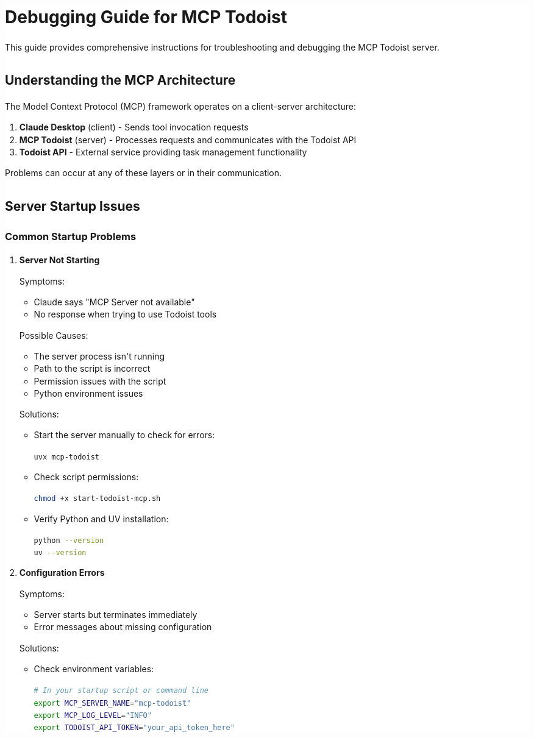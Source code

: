 # Debugging Guide for MCP Todoist

This guide provides comprehensive instructions for troubleshooting and debugging the MCP Todoist server.

## Understanding the MCP Architecture

The Model Context Protocol (MCP) framework operates on a client-server architecture:

1. **Claude Desktop** (client) - Sends tool invocation requests
2. **MCP Todoist** (server) - Processes requests and communicates with the Todoist API
3. **Todoist API** - External service providing task management functionality

Problems can occur at any of these layers or in their communication.

## Server Startup Issues

### Common Startup Problems

1. **Server Not Starting**

   Symptoms:
   - Claude says "MCP Server not available"
   - No response when trying to use Todoist tools

   Possible Causes:
   - The server process isn't running
   - Path to the script is incorrect
   - Permission issues with the script
   - Python environment issues

   Solutions:
   - Start the server manually to check for errors:
     ```bash
     uvx mcp-todoist
     ```
   - Check script permissions:
     ```bash
     chmod +x start-todoist-mcp.sh
     ```
   - Verify Python and UV installation:
     ```bash
     python --version
     uv --version
     ```

2. **Configuration Errors**

   Symptoms:
   - Server starts but terminates immediately
   - Error messages about missing configuration

   Solutions:
   - Check environment variables:
     ```bash
     # In your startup script or command line
     export MCP_SERVER_NAME="mcp-todoist"
     export MCP_LOG_LEVEL="INFO"
     export TODOIST_API_TOKEN="your_api_token_here"
     ```
